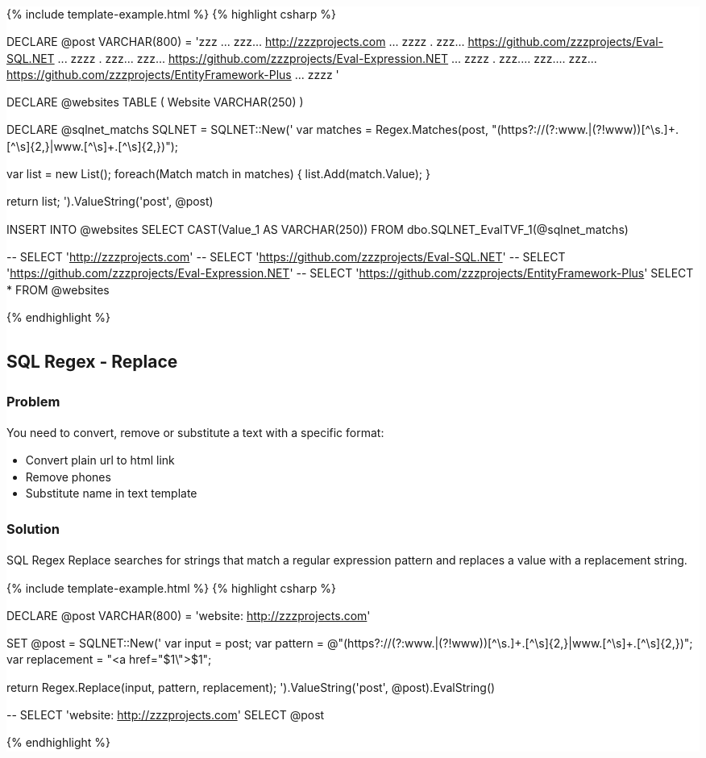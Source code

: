 {% include template-example.html %} 
{% highlight csharp %}

DECLARE @post VARCHAR(800) = 'zzz ... zzz... http://zzzprojects.com ... zzzz
. zzz... https://github.com/zzzprojects/Eval-SQL.NET ... zzzz
. zzz... zzz... https://github.com/zzzprojects/Eval-Expression.NET ... zzzz
. zzz.... zzz.... zzz... https://github.com/zzzprojects/EntityFramework-Plus ... zzzz
'

DECLARE @websites TABLE ( Website VARCHAR(250) )

DECLARE @sqlnet_matchs SQLNET = SQLNET::New('
var matches = Regex.Matches(post, 
"(https?:\/\/(?:www\.|(?!www))[^\s\.]+\.[^\s]{2,}|www\.[^\s]+\.[^\s]{2,})");

var list = new List<string>();
foreach(Match match in matches)
{
	list.Add(match.Value);
}

return list;
').ValueString('post', @post)


INSERT  INTO @websites
        SELECT  CAST(Value_1 AS VARCHAR(250))
        FROM    dbo.SQLNET_EvalTVF_1(@sqlnet_matchs)

-- SELECT 'http://zzzprojects.com'
-- SELECT 'https://github.com/zzzprojects/Eval-SQL.NET'
-- SELECT 'https://github.com/zzzprojects/Eval-Expression.NET'
-- SELECT 'https://github.com/zzzprojects/EntityFramework-Plus'
SELECT * FROM @websites

{% endhighlight %}

## SQL Regex - Replace

### Problem

You need to convert, remove or substitute a text with a specific format:

 - Convert plain url to html link
 - Remove phones
 - Substitute name in text template

### Solution

SQL Regex Replace searches for strings that match a regular expression pattern and replaces a value with a replacement string.

{% include template-example.html %} 
{% highlight csharp %}

DECLARE @post VARCHAR(800) = 'website: http://zzzprojects.com'

SET @post = SQLNET::New('
var input = post;
var pattern = @"(https?:\/\/(?:www\.|(?!www))[^\s\.]+\.[^\s]{2,}|www\.[^\s]+\.[^\s]{2,})";
var replacement = "<a href=\"$1\">$1</a>";

return Regex.Replace(input, pattern, replacement);
').ValueString('post', @post).EvalString()

-- SELECT 'website: <a href="http://zzzprojects.com">http://zzzprojects.com</a>'
SELECT @post

{% endhighlight %}
